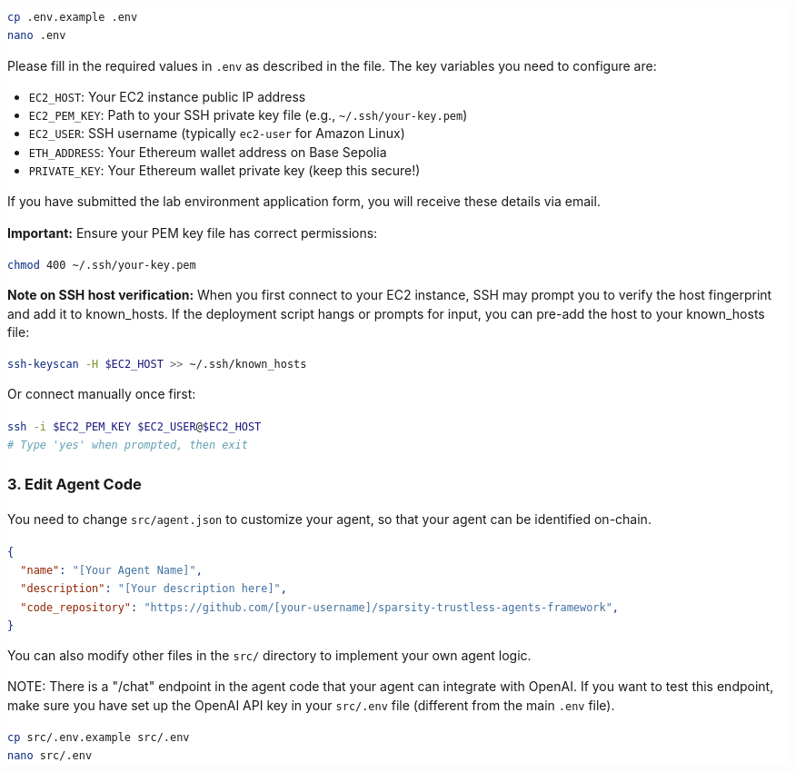 ```bash
cp .env.example .env
nano .env
```

Please fill in the required values in `.env` as described in the file. The key variables you need to configure are:

- `EC2_HOST`: Your EC2 instance public IP address
- `EC2_PEM_KEY`: Path to your SSH private key file (e.g., `~/.ssh/your-key.pem`)
- `EC2_USER`: SSH username (typically `ec2-user` for Amazon Linux)
- `ETH_ADDRESS`: Your Ethereum wallet address on Base Sepolia
- `PRIVATE_KEY`: Your Ethereum wallet private key (keep this secure!)

If you have submitted the lab environment application form, you will receive these details via email.

**Important:** Ensure your PEM key file has correct permissions:
```bash
chmod 400 ~/.ssh/your-key.pem
```

**Note on SSH host verification:** When you first connect to your EC2 instance, SSH may prompt you to verify the host fingerprint and add it to known_hosts. If the deployment script hangs or prompts for input, you can pre-add the host to your known_hosts file:
```bash
ssh-keyscan -H $EC2_HOST >> ~/.ssh/known_hosts
```
Or connect manually once first:
```bash
ssh -i $EC2_PEM_KEY $EC2_USER@$EC2_HOST
# Type 'yes' when prompted, then exit
```

### 3. Edit Agent Code

You need to change `src/agent.json` to customize your agent, so that your agent can be identified on-chain.

```json
{
  "name": "[Your Agent Name]",
  "description": "[Your description here]",
  "code_repository": "https://github.com/[your-username]/sparsity-trustless-agents-framework",
}
```

You can also modify other files in the `src/` directory to implement your own agent logic.

NOTE: There is a "/chat" endpoint in the agent code that your agent can integrate with OpenAI. If you want to test this endpoint, make sure you have set up the OpenAI API key in your `src/.env` file (different from the main `.env` file).

```bash
cp src/.env.example src/.env
nano src/.env
```
